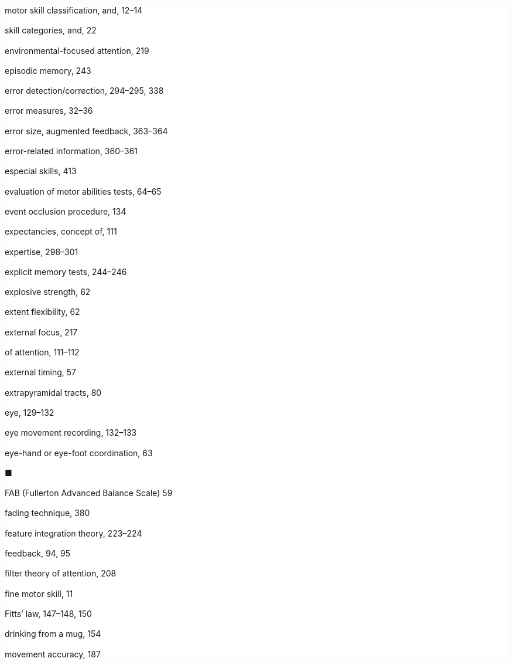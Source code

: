 motor skill classification, and, 12–14

skill categories, and, 22

environmental-focused attention, 219

episodic memory, 243

error detection/correction, 294–295, 338

error measures, 32–36

error size, augmented feedback, 363–364

error-related information, 360–361

especial skills, 413

evaluation of motor abilities tests, 64–65

event occlusion procedure, 134

expectancies, concept of, 111

expertise, 298–301

explicit memory tests, 244–246

explosive strength, 62

extent flexibility, 62

external focus, 217

of attention, 111–112

external timing, 57

extrapyramidal tracts, 80

eye, 129–132

eye movement recording, 132–133

eye-hand or eye-foot coordination, 63

■

FAB (Fullerton Advanced Balance Scale) 59

fading technique, 380

feature integration theory, 223–224

feedback, 94, 95

filter theory of attention, 208

fine motor skill, 11

Fitts’ law, 147–148, 150

drinking from a mug, 154

movement accuracy, 187
